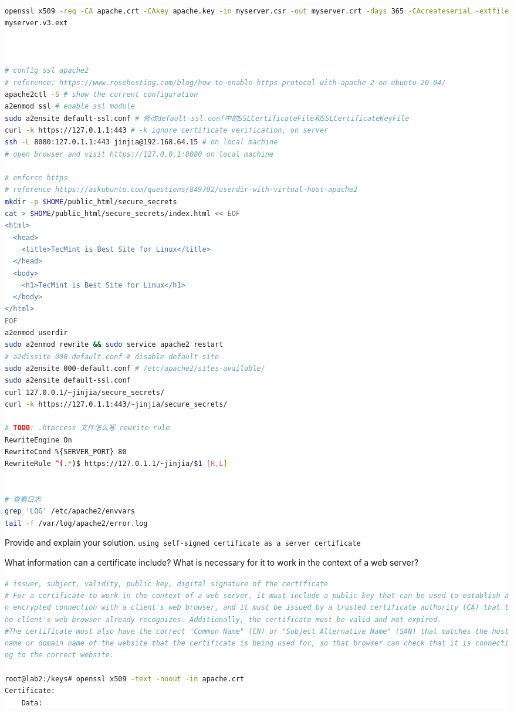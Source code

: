 ```bash
openssl x509 -req -CA apache.crt -CAkey apache.key -in myserver.csr -out myserver.crt -days 365 -CAcreateserial -extfile myserver.v3.ext



# config ssl apache2
# reference: https://www.rosehosting.com/blog/how-to-enable-https-protocol-with-apache-2-on-ubuntu-20-04/
apache2ctl -S # show the current configuration
a2enmod ssl # enable ssl module
sudo a2ensite default-ssl.conf # 修改default-ssl.conf中的SSLCertificateFile和SSLCertificateKeyFile
curl -k https://127.0.1.1:443 # -k ignore certificate verification, on server
ssh -L 8080:127.0.1.1:443 jinjia@192.168.64.15 # on local machine
# open browser and visit https://127.0.0.1:8080 on local machine

# enforce https
# reference https://askubuntu.com/questions/849702/userdir-with-virtual-host-apache2
mkdir -p $HOME/public_html/secure_secrets
cat > $HOME/public_html/secure_secrets/index.html << EOF
<html>
  <head>
    <title>TecMint is Best Site for Linux</title>
  </head>
  <body>
    <h1>TecMint is Best Site for Linux</h1>
  </body>
</html>
EOF
a2enmod userdir
sudo a2enmod rewrite && sudo service apache2 restart
# a2dissite 000-default.conf # disable default site
sudo a2ensite 000-default.conf # /etc/apache2/sites-available/
sudo a2ensite default-ssl.conf
curl 127.0.0.1/~jinjia/secure_secrets/
curl -k https://127.0.1.1:443/~jinjia/secure_secrets/

# TODO: .htaccess 文件怎么写 rewrite rule
RewriteEngine On
RewriteCond %{SERVER_PORT} 80
RewriteRule ^(.*)$ https://127.0.1.1/~jinjia/$1 [R,L]


# 查看日志
grep 'LOG' /etc/apache2/envvars
tail -f /var/log/apache2/error.log 
```
Provide and explain your solution.
`using self-signed certificate as a server certificate`

What information can a certificate include? What is necessary for it to work in the context of a web server?
```bash
# issuer, subject, validity, public key, digital signature of the certificate
# For a certificate to work in the context of a web server, it must include a public key that can be used to establish an encrypted connection with a client's web browser, and it must be issued by a trusted certificate authority (CA) that the client's web browser already recognizes. Additionally, the certificate must be valid and not expired.
#The certificate must also have the correct "Common Name" (CN) or "Subject Alternative Name" (SAN) that matches the hostname or domain name of the website that the certificate is being used for, so that browser can check that it is connecting to the correct website.

root@lab2:/keys# openssl x509 -text -noout -in apache.crt
Certificate:
    Data:
```